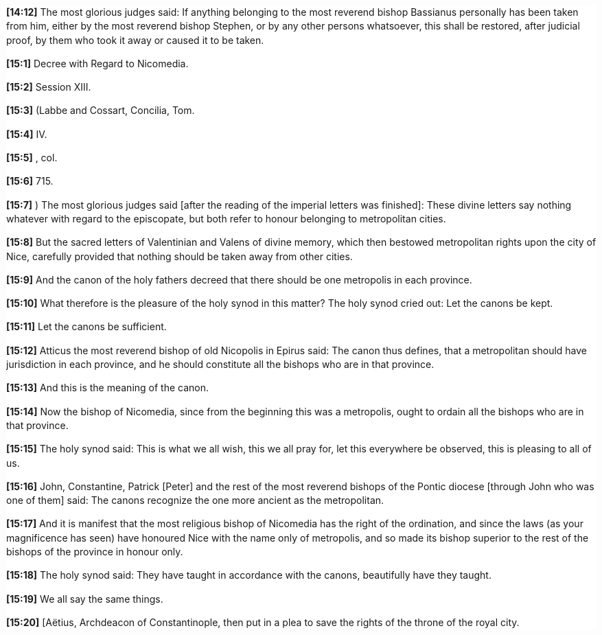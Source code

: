 **[14:12]** The most glorious judges said:  If anything belonging to the most reverend bishop Bassianus personally has been taken from him, either by the most reverend bishop Stephen, or by any other persons whatsoever, this shall be restored, after judicial proof, by them who took it away or caused it to be taken.

**[15:1]** Decree with Regard to Nicomedia.

**[15:2]** Session XIII.

**[15:3]** (Labbe and Cossart, Concilia, Tom.

**[15:4]** IV.

**[15:5]** , col.

**[15:6]** 715.

**[15:7]** )  The most glorious judges said [after the reading of the imperial letters was finished]:  These divine letters say nothing whatever with regard to the episcopate, but both refer to honour belonging to metropolitan cities.

**[15:8]** But the sacred letters of Valentinian and Valens of divine memory, which then bestowed metropolitan rights upon the city of Nice, carefully provided that nothing should be taken away from other cities.

**[15:9]** And the canon of the holy fathers decreed that there should be one metropolis in each province.

**[15:10]** What therefore is the pleasure of the holy synod in this matter?  The holy synod cried out:  Let the canons be kept.

**[15:11]** Let the canons be sufficient.

**[15:12]** Atticus the most reverend bishop of old Nicopolis in Epirus said:  The canon thus defines, that a metropolitan should have jurisdiction in each province, and he should constitute all the bishops who are in that province.

**[15:13]** And this is the meaning of the canon.

**[15:14]** Now the bishop of Nicomedia, since from the beginning this was a metropolis, ought to ordain all the bishops who are in that province.

**[15:15]** The holy synod said:  This is what we all wish, this we all pray for, let this everywhere be observed, this is pleasing to all of us.

**[15:16]** John, Constantine, Patrick [Peter] and the rest of the most reverend bishops of the Pontic diocese [through John who was one of them] said:  The canons recognize the one more ancient as the metropolitan.

**[15:17]** And it is manifest that the most religious bishop of Nicomedia has the right of the ordination, and since the laws (as your magnificence has seen) have honoured Nice with the name only of metropolis, and so made its bishop superior to the rest of the bishops of the province in honour only.

**[15:18]** The holy synod said:  They have taught in accordance with the canons, beautifully have they taught.

**[15:19]** We all say the same things.

**[15:20]** [Aëtius, Archdeacon of Constantinople, then put in a plea to save the rights of the throne of the royal city.
